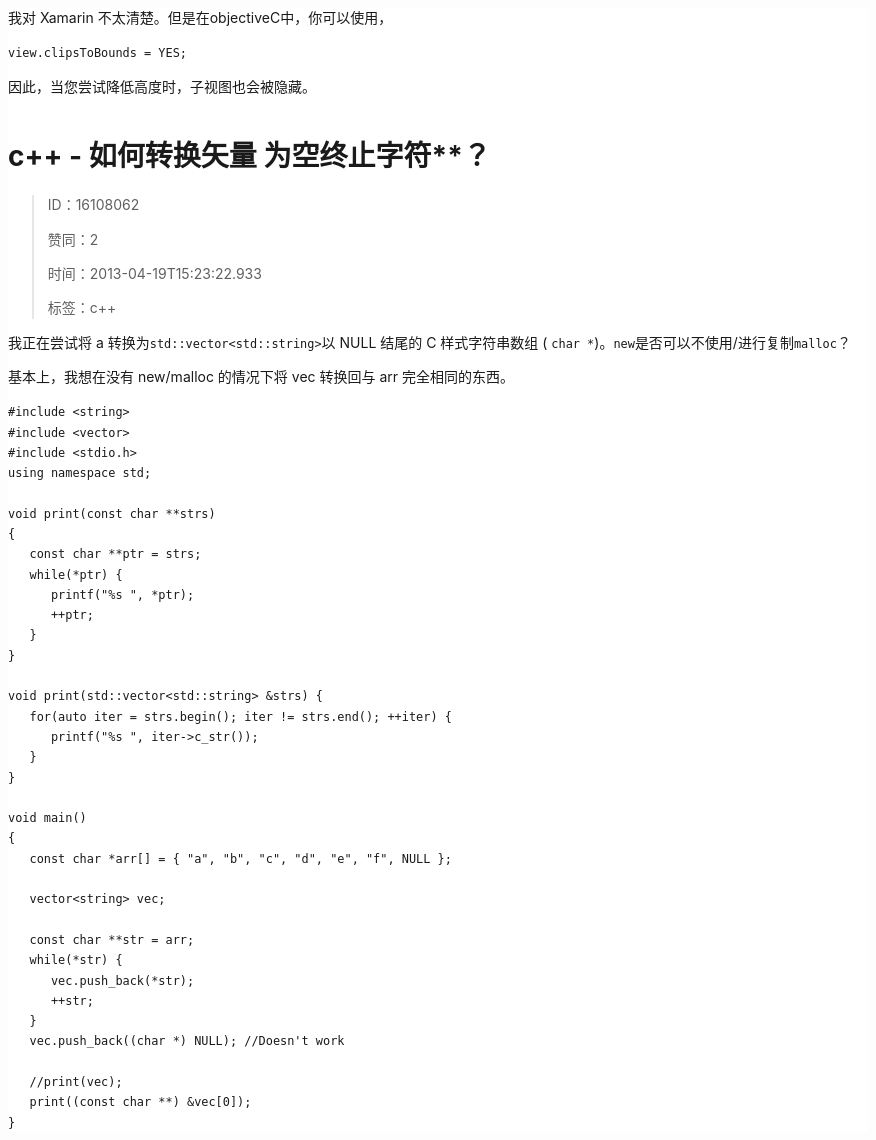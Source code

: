 我对 Xamarin 不太清楚。但是在objectiveC中，你可以使用，

```
view.clipsToBounds = YES; 
```

因此，当您尝试降低高度时，子视图也会被隐藏。

# c++ - 如何转换矢量 为空终止字符**？

> ID：16108062
> 
> 赞同：2
> 
> 时间：2013-04-19T15:23:22.933
> 
> 标签：c++

我正在尝试将 a 转换为`std::vector<std::string>`以 NULL 结尾的 C 样式字符串数组 ( `char *`)。`new`是否可以不使用/进行复制`malloc`？

基本上，我想在没有 new/malloc 的情况下将 vec 转换回与 arr 完全相同的东西。

```
#include <string>
#include <vector>
#include <stdio.h>
using namespace std;

void print(const char **strs)
{
   const char **ptr = strs;
   while(*ptr) {
      printf("%s ", *ptr);
      ++ptr;
   }
}

void print(std::vector<std::string> &strs) {
   for(auto iter = strs.begin(); iter != strs.end(); ++iter) {
      printf("%s ", iter->c_str());
   }
}

void main()
{
   const char *arr[] = { "a", "b", "c", "d", "e", "f", NULL };

   vector<string> vec;

   const char **str = arr;
   while(*str) {
      vec.push_back(*str);
      ++str;
   }
   vec.push_back((char *) NULL); //Doesn't work

   //print(vec);
   print((const char **) &vec[0]);
} 
```
